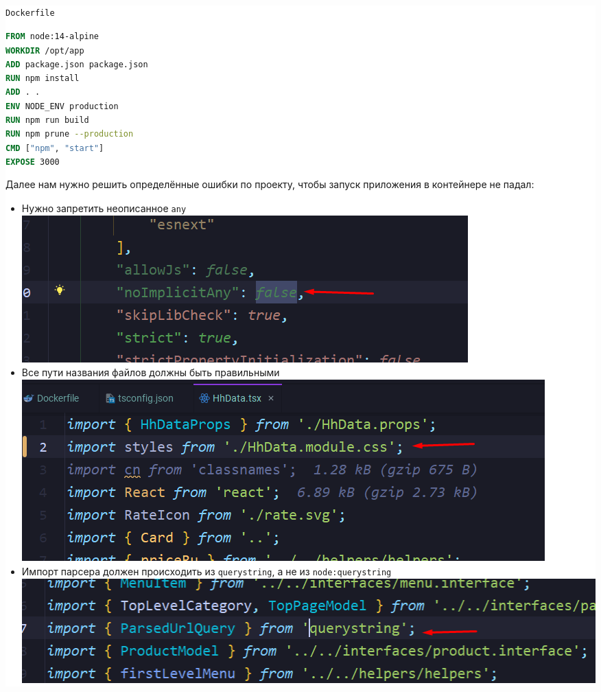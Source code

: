 `Dockerfile`

```Dockerfile
FROM node:14-alpine
WORKDIR /opt/app
ADD package.json package.json
RUN npm install
ADD . .
ENV NODE_ENV production
RUN npm run build
RUN npm prune --production
CMD ["npm", "start"]
EXPOSE 3000
```

Далее нам нужно решить определённые ошибки по проекту, чтобы запуск приложения в контейнере не падал:

- Нужно запретить неописанное `any`
  ![](_png/2ab7e9a5f7dee0348a6e91a690c9e200.png)
- Все пути названия файлов должны быть правильными
  ![](_png/af7030781bfdb5f79f8b43386b70aaea.png)
- Импорт парсера должен происходить из `querystring`, а не из `node:querystring`
  ![](_png/4630c197e74a5731f101091ec5199063.png)

